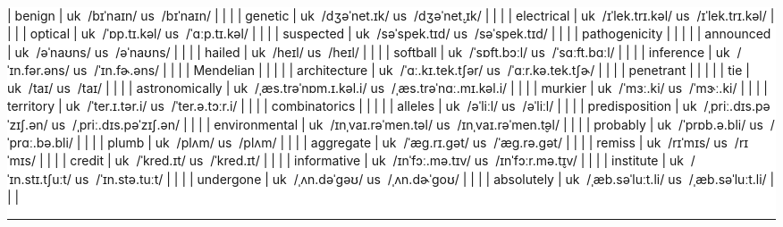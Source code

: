 | benign         | uk  /bɪˈnaɪn/ us  /bɪˈnaɪn/                          |      |       |
| genetic        | uk  /dʒəˈnet.ɪk/ us  /dʒəˈnet̬.ɪk/                   |      |       |
| electrical     | uk  /ɪˈlek.trɪ.kəl/ us  /ɪˈlek.trɪ.kəl/              |      |       |
| optical        | uk  /ˈɒp.tɪ.kəl/ us  /ˈɑːp.tɪ.kəl/                   |      |       |
| suspected      | uk  /səˈspek.tɪd/ us  /səˈspek.tɪd/                  |      |       |
| pathogenicity  |                                                      |      |       |
| announced      | uk  /əˈnaʊns/ us  /əˈnaʊns/                          |      |       |
| hailed         | uk  /heɪl/ us  /heɪl/                                |      |       |
| softball       | uk  /ˈsɒft.bɔːl/ us  /ˈsɑːft.bɑːl/                   |      |       |
| inference      | uk  /ˈɪn.fər.əns/ us  /ˈɪn.fɚ.əns/                   |      |       |
| Mendelian      |                                                      |      |       |
| architecture   | uk  /ˈɑː.kɪ.tek.tʃər/ us  /ˈɑːr.kə.tek.tʃɚ/          |      |       |
| penetrant      |                                                      |      |       |
| tie            | uk  /taɪ/ us  /taɪ/                                  |      |       |
| astronomically | uk  /ˌæs.trəˈnɒm.ɪ.kəl.i/ us  /ˌæs.trəˈnɑː.mɪ.kəl.i/ |      |       |
| murkier        | uk  /ˈmɜː.ki/ us  /ˈmɝː.ki/                          |      |       |
| territory      | uk  /ˈter.ɪ.tər.i/ us  /ˈter.ə.tɔːr.i/               |      |       |
| combinatorics  |                                                      |      |       |
| alleles        | uk  /əˈliːl/ us  /əˈliːl/                            |      |       |
| predisposition | uk  /ˌpriː.dɪs.pəˈzɪʃ.ən/ us  /ˌpriː.dɪs.pəˈzɪʃ.ən/  |      |       |
| environmental  | uk  /ɪnˌvaɪ.rəˈmen.təl/ us  /ɪnˌvaɪ.rəˈmen.t̬əl/     |      |       |
| probably       | uk  /ˈprɒb.ə.bli/ us  /ˈprɑː.bə.bli/                 |      |       |
| plumb          | uk  /plʌm/ us  /plʌm/                                |      |       |
| aggregate      | uk  /ˈæɡ.rɪ.ɡət/ us  /ˈæɡ.rə.ɡət/                    |      |       |
| remiss         | uk  /rɪˈmɪs/ us  /rɪˈmɪs/                            |      |       |
| credit         | uk  /ˈkred.ɪt/ us  /ˈkred.ɪt/                        |      |       |
| informative    | uk  /ɪnˈfɔː.mə.tɪv/ us  /ɪnˈfɔːr.mə.t̬ɪv/            |      |       |
| institute      | uk  /ˈɪn.stɪ.tʃuːt/ us  /ˈɪn.stə.tuːt/               |      |       |
| undergone      | uk  /ˌʌn.dəˈɡəʊ/ us  /ˌʌn.dɚˈɡoʊ/                    |      |       |
| absolutely     | uk  /ˌæb.səˈluːt.li/ us  /ˌæb.səˈluːt.li/            |      |       |

---